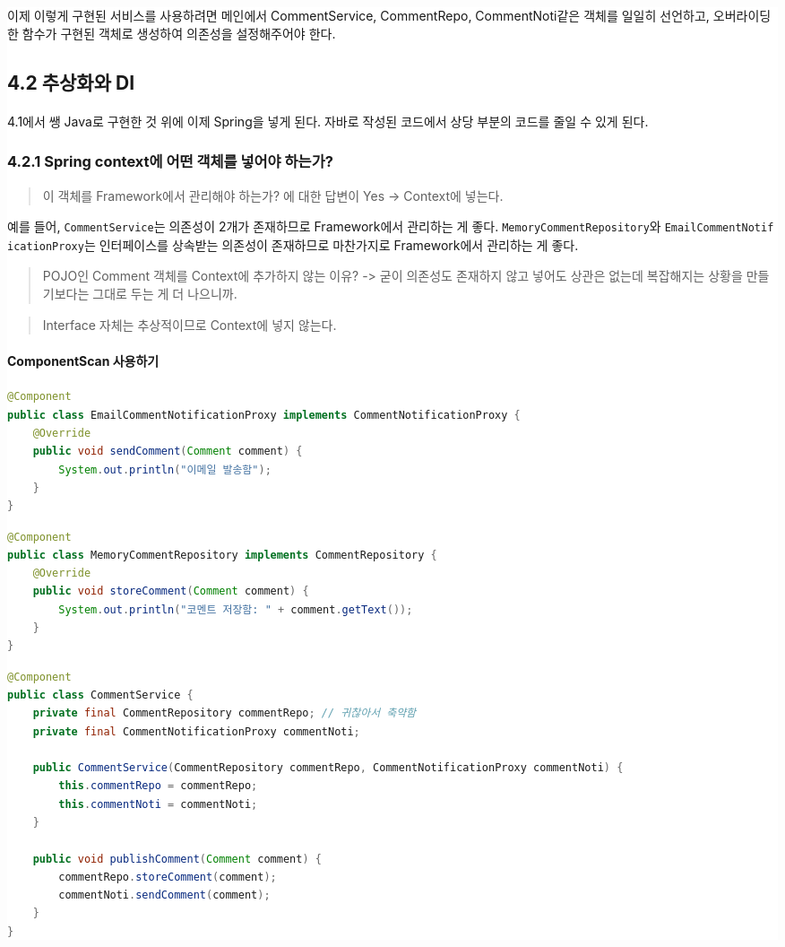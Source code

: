 이제 이렇게 구현된 서비스를 사용하려면 메인에서 CommentService, CommentRepo, CommentNoti같은 객체를 일일히 선언하고, 오버라이딩한 함수가 구현된 객체로 생성하여 의존성을 설정해주어야 한다.

## 4.2 추상화와 DI

4.1에서 쌩 Java로 구현한 것 위에 이제 Spring을 넣게 된다. 자바로 작성된 코드에서 상당 부분의 코드를 줄일 수 있게 된다.

### 4.2.1 Spring context에 어떤 객체를 넣어야 하는가?

> 이 객체를 Framework에서 관리해야 하는가? 에 대한 답변이 Yes -> Context에 넣는다.

예를 들어, `CommentService`는 의존성이 2개가 존재하므로 Framework에서 관리하는 게 좋다. `MemoryCommentRepository`와 `EmailCommentNotificationProxy`는 인터페이스를 상속받는 의존성이 존재하므로 마찬가지로 Framework에서 관리하는 게 좋다.

> POJO인 Comment 객체를 Context에 추가하지 않는 이유? -> 굳이 의존성도 존재하지 않고 넣어도 상관은 없는데 복잡해지는 상황을 만들기보다는 그대로 두는 게 더 나으니까.

> Interface 자체는 추상적이므로 Context에 넣지 않는다.

#### ComponentScan 사용하기

```java
@Component
public class EmailCommentNotificationProxy implements CommentNotificationProxy {
    @Override
    public void sendComment(Comment comment) {
        System.out.println("이메일 발송함");
    }
}
```

```java
@Component
public class MemoryCommentRepository implements CommentRepository {
    @Override
    public void storeComment(Comment comment) {
        System.out.println("코멘트 저장함: " + comment.getText());
    }
}
```

```java
@Component
public class CommentService {
    private final CommentRepository commentRepo; // 귀찮아서 축약함
    private final CommentNotificationProxy commentNoti;

    public CommentService(CommentRepository commentRepo, CommentNotificationProxy commentNoti) {
        this.commentRepo = commentRepo;
        this.commentNoti = commentNoti;
    }

    public void publishComment(Comment comment) {
        commentRepo.storeComment(comment);
        commentNoti.sendComment(comment);
    }
}
```
